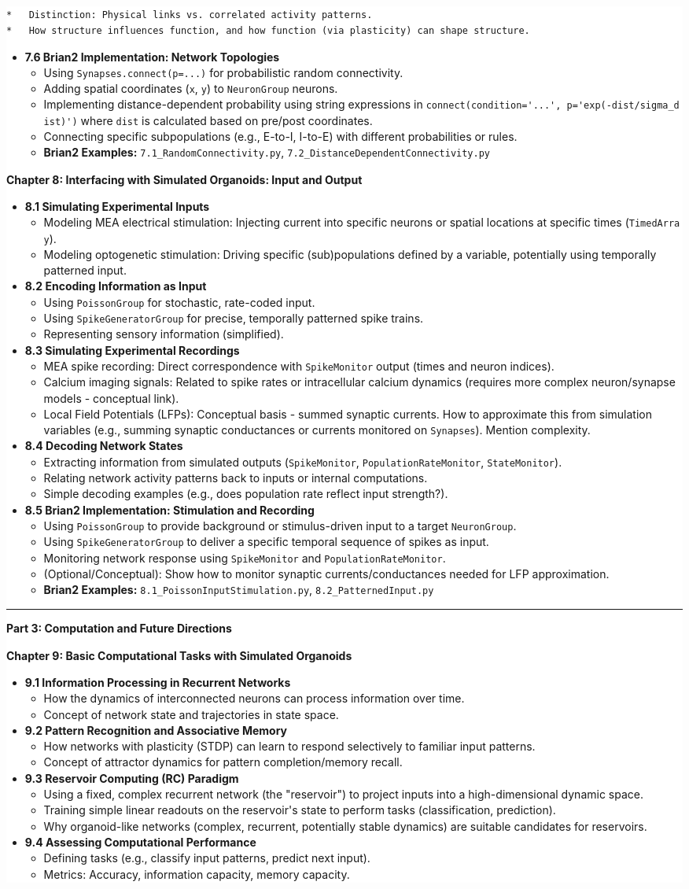     *   Distinction: Physical links vs. correlated activity patterns.
    *   How structure influences function, and how function (via plasticity) can shape structure.
*   **7.6 Brian2 Implementation: Network Topologies**
    *   Using `Synapses.connect(p=...)` for probabilistic random connectivity.
    *   Adding spatial coordinates (`x`, `y`) to `NeuronGroup` neurons.
    *   Implementing distance-dependent probability using string expressions in `connect(condition='...', p='exp(-dist/sigma_dist)')` where `dist` is calculated based on pre/post coordinates.
    *   Connecting specific subpopulations (e.g., E-to-I, I-to-E) with different probabilities or rules.
    *   **Brian2 Examples:** `7.1_RandomConnectivity.py`, `7.2_DistanceDependentConnectivity.py`

**Chapter 8: Interfacing with Simulated Organoids: Input and Output**

*   **8.1 Simulating Experimental Inputs**
    *   Modeling MEA electrical stimulation: Injecting current into specific neurons or spatial locations at specific times (`TimedArray`).
    *   Modeling optogenetic stimulation: Driving specific (sub)populations defined by a variable, potentially using temporally patterned input.
*   **8.2 Encoding Information as Input**
    *   Using `PoissonGroup` for stochastic, rate-coded input.
    *   Using `SpikeGeneratorGroup` for precise, temporally patterned spike trains.
    *   Representing sensory information (simplified).
*   **8.3 Simulating Experimental Recordings**
    *   MEA spike recording: Direct correspondence with `SpikeMonitor` output (times and neuron indices).
    *   Calcium imaging signals: Related to spike rates or intracellular calcium dynamics (requires more complex neuron/synapse models - conceptual link).
    *   Local Field Potentials (LFPs): Conceptual basis - summed synaptic currents. How to approximate this from simulation variables (e.g., summing synaptic conductances or currents monitored on `Synapses`). Mention complexity.
*   **8.4 Decoding Network States**
    *   Extracting information from simulated outputs (`SpikeMonitor`, `PopulationRateMonitor`, `StateMonitor`).
    *   Relating network activity patterns back to inputs or internal computations.
    *   Simple decoding examples (e.g., does population rate reflect input strength?).
*   **8.5 Brian2 Implementation: Stimulation and Recording**
    *   Using `PoissonGroup` to provide background or stimulus-driven input to a target `NeuronGroup`.
    *   Using `SpikeGeneratorGroup` to deliver a specific temporal sequence of spikes as input.
    *   Monitoring network response using `SpikeMonitor` and `PopulationRateMonitor`.
    *   (Optional/Conceptual): Show how to monitor synaptic currents/conductances needed for LFP approximation.
    *   **Brian2 Examples:** `8.1_PoissonInputStimulation.py`, `8.2_PatternedInput.py`

---

**Part 3: Computation and Future Directions**

**Chapter 9: Basic Computational Tasks with Simulated Organoids**

*   **9.1 Information Processing in Recurrent Networks**
    *   How the dynamics of interconnected neurons can process information over time.
    *   Concept of network state and trajectories in state space.
*   **9.2 Pattern Recognition and Associative Memory**
    *   How networks with plasticity (STDP) can learn to respond selectively to familiar input patterns.
    *   Concept of attractor dynamics for pattern completion/memory recall.
*   **9.3 Reservoir Computing (RC) Paradigm**
    *   Using a fixed, complex recurrent network (the "reservoir") to project inputs into a high-dimensional dynamic space.
    *   Training simple linear readouts on the reservoir's state to perform tasks (classification, prediction).
    *   Why organoid-like networks (complex, recurrent, potentially stable dynamics) are suitable candidates for reservoirs.
*   **9.4 Assessing Computational Performance**
    *   Defining tasks (e.g., classify input patterns, predict next input).
    *   Metrics: Accuracy, information capacity, memory capacity.
